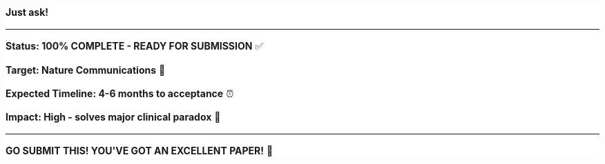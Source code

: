 **Just ask!**

---

**Status: 100% COMPLETE - READY FOR SUBMISSION** ✅

**Target: Nature Communications** 📰

**Expected Timeline: 4-6 months to acceptance** ⏰

**Impact: High - solves major clinical paradox** 🎯

---

**GO SUBMIT THIS! YOU'VE GOT AN EXCELLENT PAPER!** 🚀
